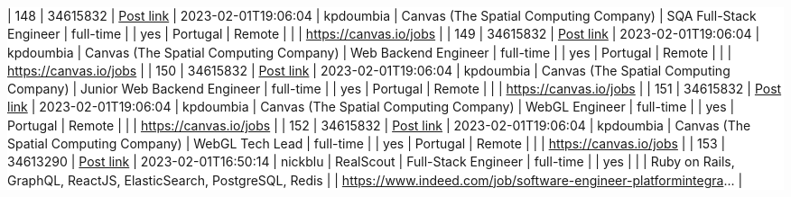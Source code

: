 | 148 | 34615832 | [Post link](https://news.ycombinator.com/item?id=34615832) | 2023-02-01T19:06:04 | kpdoumbia       | Canvas (The Spatial Computing Company)                         | SQA Full-Stack Engineer                                       | full-time       |                                                          | yes     | Portugal                                                                                             | Remote          |                                                                                                                               |                                                                                                   | https://canvas.io/jobs                                                                                                                                                     |
| 149 | 34615832 | [Post link](https://news.ycombinator.com/item?id=34615832) | 2023-02-01T19:06:04 | kpdoumbia       | Canvas (The Spatial Computing Company)                         | Web Backend Engineer                                          | full-time       |                                                          | yes     | Portugal                                                                                             | Remote          |                                                                                                                               |                                                                                                   | https://canvas.io/jobs                                                                                                                                                     |
| 150 | 34615832 | [Post link](https://news.ycombinator.com/item?id=34615832) | 2023-02-01T19:06:04 | kpdoumbia       | Canvas (The Spatial Computing Company)                         | Junior Web Backend Engineer                                   | full-time       |                                                          | yes     | Portugal                                                                                             | Remote          |                                                                                                                               |                                                                                                   | https://canvas.io/jobs                                                                                                                                                     |
| 151 | 34615832 | [Post link](https://news.ycombinator.com/item?id=34615832) | 2023-02-01T19:06:04 | kpdoumbia       | Canvas (The Spatial Computing Company)                         | WebGL Engineer                                                | full-time       |                                                          | yes     | Portugal                                                                                             | Remote          |                                                                                                                               |                                                                                                   | https://canvas.io/jobs                                                                                                                                                     |
| 152 | 34615832 | [Post link](https://news.ycombinator.com/item?id=34615832) | 2023-02-01T19:06:04 | kpdoumbia       | Canvas (The Spatial Computing Company)                         | WebGL Tech Lead                                               | full-time       |                                                          | yes     | Portugal                                                                                             | Remote          |                                                                                                                               |                                                                                                   | https://canvas.io/jobs                                                                                                                                                     |
| 153 | 34613290 | [Post link](https://news.ycombinator.com/item?id=34613290) | 2023-02-01T16:50:14 | nickblu         | RealScout                                                      | Full-Stack Engineer                                           | full-time       |                                                          | yes     |                                                                                                      |                 | Ruby on Rails, GraphQL, ReactJS, ElasticSearch, PostgreSQL, Redis                                                             |                                                                                                   | https://www.indeed.com/job/software-engineer-platformintegra...                                                                                                            |